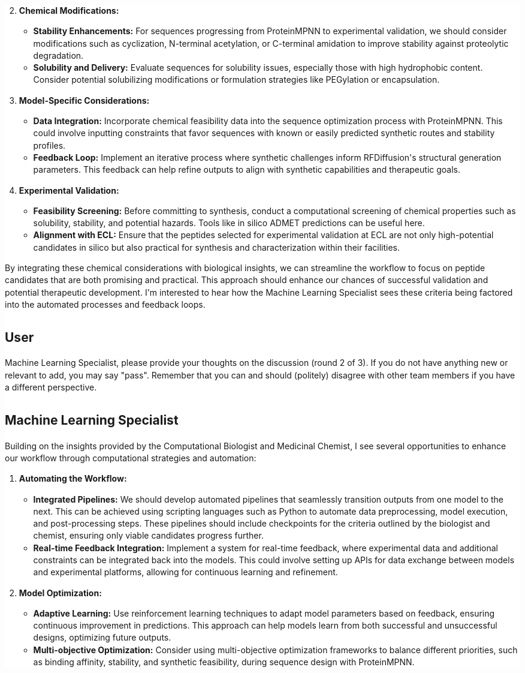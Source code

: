2. **Chemical Modifications:**
   - **Stability Enhancements:** For sequences progressing from ProteinMPNN to experimental validation, we should consider modifications such as cyclization, N-terminal acetylation, or C-terminal amidation to improve stability against proteolytic degradation.
   - **Solubility and Delivery:** Evaluate sequences for solubility issues, especially those with high hydrophobic content. Consider potential solubilizing modifications or formulation strategies like PEGylation or encapsulation.

3. **Model-Specific Considerations:**
   - **Data Integration:** Incorporate chemical feasibility data into the sequence optimization process with ProteinMPNN. This could involve inputting constraints that favor sequences with known or easily predicted synthetic routes and stability profiles.
   - **Feedback Loop:** Implement an iterative process where synthetic challenges inform RFDiffusion's structural generation parameters. This feedback can help refine outputs to align with synthetic capabilities and therapeutic goals.

4. **Experimental Validation:**
   - **Feasibility Screening:** Before committing to synthesis, conduct a computational screening of chemical properties such as solubility, stability, and potential hazards. Tools like in silico ADMET predictions can be useful here.
   - **Alignment with ECL:** Ensure that the peptides selected for experimental validation at ECL are not only high-potential candidates in silico but also practical for synthesis and characterization within their facilities.

By integrating these chemical considerations with biological insights, we can streamline the workflow to focus on peptide candidates that are both promising and practical. This approach should enhance our chances of successful validation and potential therapeutic development. I'm interested to hear how the Machine Learning Specialist sees these criteria being factored into the automated processes and feedback loops.

## User

Machine Learning Specialist, please provide your thoughts on the discussion (round 2 of 3). If you do not have anything new or relevant to add, you may say "pass". Remember that you can and should (politely) disagree with other team members if you have a different perspective.

## Machine Learning Specialist

Building on the insights provided by the Computational Biologist and Medicinal Chemist, I see several opportunities to enhance our workflow through computational strategies and automation:

1. **Automating the Workflow:**
   - **Integrated Pipelines:** We should develop automated pipelines that seamlessly transition outputs from one model to the next. This can be achieved using scripting languages such as Python to automate data preprocessing, model execution, and post-processing steps. These pipelines should include checkpoints for the criteria outlined by the biologist and chemist, ensuring only viable candidates progress further.
   - **Real-time Feedback Integration:** Implement a system for real-time feedback, where experimental data and additional constraints can be integrated back into the models. This could involve setting up APIs for data exchange between models and experimental platforms, allowing for continuous learning and refinement.

2. **Model Optimization:**
   - **Adaptive Learning:** Use reinforcement learning techniques to adapt model parameters based on feedback, ensuring continuous improvement in predictions. This approach can help models learn from both successful and unsuccessful designs, optimizing future outputs.
   - **Multi-objective Optimization:** Consider using multi-objective optimization frameworks to balance different priorities, such as binding affinity, stability, and synthetic feasibility, during sequence design with ProteinMPNN.
